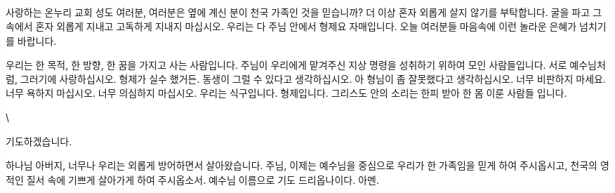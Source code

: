 
사랑하는 온누리 교회 성도 여러분, 여러분은 옆에 계신 분이 천국 가족인 것을 믿습니까? 더 이상 혼자 외롭게 살지 않기를 부탁합니다. 굴을 파고 그 속에서 혼자 외롭게 지내고 고독하게 지내지 마십시오. 우리는 다 주님 안에서 형제요 자매입니다. 오늘 여러분들 마음속에 이런 놀라운 은혜가 넘치기를 바랍니다.

우리는 한 목적, 한 방향, 한 꿈을 가지고 사는 사람입니다. 주님이 우리에게 맡겨주신 지상 명령을 성취하기 위하여 모인 사람들입니다. 서로 예수님처럼, 그러기에 사랑하십시오. 형제가 실수 했거든. 동생이 그럴 수 있다고 생각하십시오. 아 형님이 좀 잘못했다고 생각하십시오. 너무 비판하지 마세요. 너무 욕하지 마십시오. 너무 의심하지 마십시오. 우리는 식구입니다. 형제입니다. 그리스도 안의 소리는 한피 받아 한 몸 이룬 사람들 입니다.

\


기도하겠습니다.

하나님 아버지, 너무나 우리는 외롭게 방어하면서 살아왔습니다. 주님, 이제는 예수님을 중심으로 우리가 한 가족임을 믿게 하여 주시옵시고, 천국의 영적인 질서 속에 기쁘게 살아가게 하여 주시옵소서. 예수님 이름으로 기도 드리옵나이다. 아멘.
